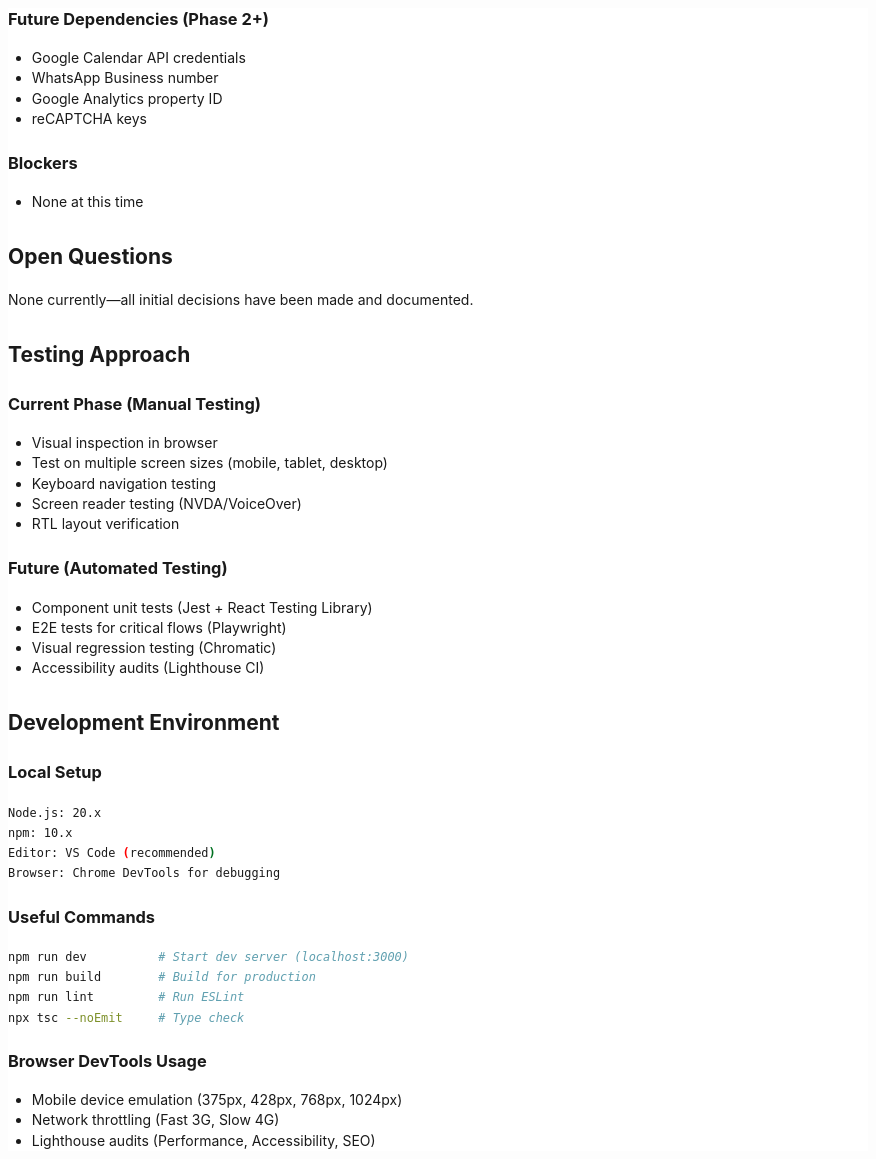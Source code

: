 ### Future Dependencies (Phase 2+)
- Google Calendar API credentials
- WhatsApp Business number
- Google Analytics property ID
- reCAPTCHA keys

### Blockers
- None at this time

## Open Questions

None currently—all initial decisions have been made and documented.

## Testing Approach

### Current Phase (Manual Testing)
- Visual inspection in browser
- Test on multiple screen sizes (mobile, tablet, desktop)
- Keyboard navigation testing
- Screen reader testing (NVDA/VoiceOver)
- RTL layout verification

### Future (Automated Testing)
- Component unit tests (Jest + React Testing Library)
- E2E tests for critical flows (Playwright)
- Visual regression testing (Chromatic)
- Accessibility audits (Lighthouse CI)

## Development Environment

### Local Setup
```bash
Node.js: 20.x
npm: 10.x
Editor: VS Code (recommended)
Browser: Chrome DevTools for debugging
```

### Useful Commands
```bash
npm run dev          # Start dev server (localhost:3000)
npm run build        # Build for production
npm run lint         # Run ESLint
npx tsc --noEmit     # Type check
```

### Browser DevTools Usage
- Mobile device emulation (375px, 428px, 768px, 1024px)
- Network throttling (Fast 3G, Slow 4G)
- Lighthouse audits (Performance, Accessibility, SEO)
